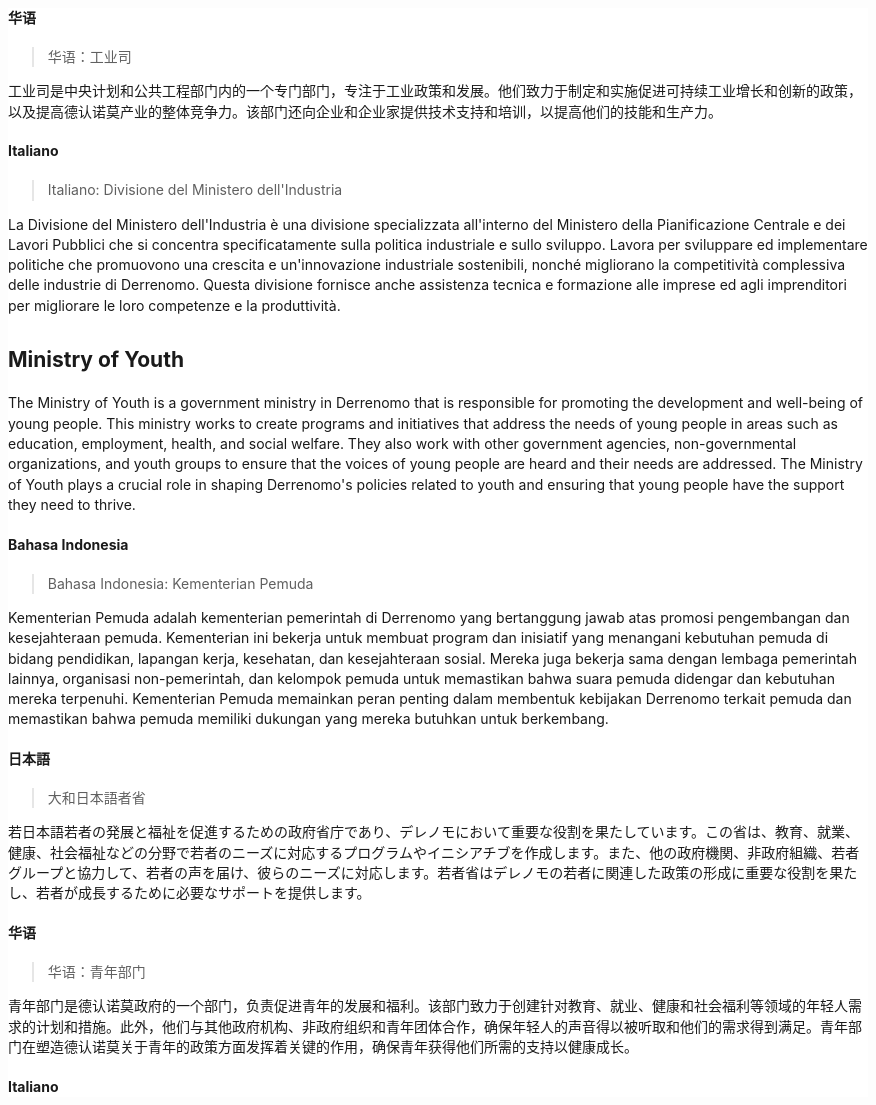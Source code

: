 #### 华语

> 华语：工业司

工业司是中央计划和公共工程部门内的一个专门部门，专注于工业政策和发展。他们致力于制定和实施促进可持续工业增长和创新的政策，以及提高德认诺莫产业的整体竞争力。该部门还向企业和企业家提供技术支持和培训，以提高他们的技能和生产力。

#### Italiano

> Italiano: Divisione del Ministero dell'Industria

La Divisione del Ministero dell'Industria è una divisione specializzata all'interno del Ministero della Pianificazione Centrale e dei Lavori Pubblici che si concentra specificatamente sulla politica industriale e sullo sviluppo. Lavora per sviluppare ed implementare politiche che promuovono una crescita e un'innovazione industriale sostenibili, nonché migliorano la competitività complessiva delle industrie di Derrenomo. Questa divisione fornisce anche assistenza tecnica e formazione alle imprese ed agli imprenditori per migliorare le loro competenze e la produttività.

## Ministry of Youth

The Ministry of Youth is a government ministry in Derrenomo that is responsible for promoting the development and well-being of young people. This ministry works to create programs and initiatives that address the needs of young people in areas such as education, employment, health, and social welfare. They also work with other government agencies, non-governmental organizations, and youth groups to ensure that the voices of young people are heard and their needs are addressed. The Ministry of Youth plays a crucial role in shaping Derrenomo's policies related to youth and ensuring that young people have the support they need to thrive.

#### Bahasa Indonesia

> Bahasa Indonesia: Kementerian Pemuda

Kementerian Pemuda adalah kementerian pemerintah di Derrenomo yang bertanggung jawab atas promosi pengembangan dan kesejahteraan pemuda. Kementerian ini bekerja untuk membuat program dan inisiatif yang menangani kebutuhan pemuda di bidang pendidikan, lapangan kerja, kesehatan, dan kesejahteraan sosial. Mereka juga bekerja sama dengan lembaga pemerintah lainnya, organisasi non-pemerintah, dan kelompok pemuda untuk memastikan bahwa suara pemuda didengar dan kebutuhan mereka terpenuhi. Kementerian Pemuda memainkan peran penting dalam membentuk kebijakan Derrenomo terkait pemuda dan memastikan bahwa pemuda memiliki dukungan yang mereka butuhkan untuk berkembang.

#### 日本語

> 大和日本語者省

若日本語若者の発展と福祉を促進するための政府省庁であり、デレノモにおいて重要な役割を果たしています。この省は、教育、就業、健康、社会福祉などの分野で若者のニーズに対応するプログラムやイニシアチブを作成します。また、他の政府機関、非政府組織、若者グループと協力して、若者の声を届け、彼らのニーズに対応します。若者省はデレノモの若者に関連した政策の形成に重要な役割を果たし、若者が成長するために必要なサポートを提供します。

#### 华语

> 华语：青年部门

青年部门是德认诺莫政府的一个部门，负责促进青年的发展和福利。该部门致力于创建针对教育、就业、健康和社会福利等领域的年轻人需求的计划和措施。此外，他们与其他政府机构、非政府组织和青年团体合作，确保年轻人的声音得以被听取和他们的需求得到满足。青年部门在塑造德认诺莫关于青年的政策方面发挥着关键的作用，确保青年获得他们所需的支持以健康成长。

#### Italiano
